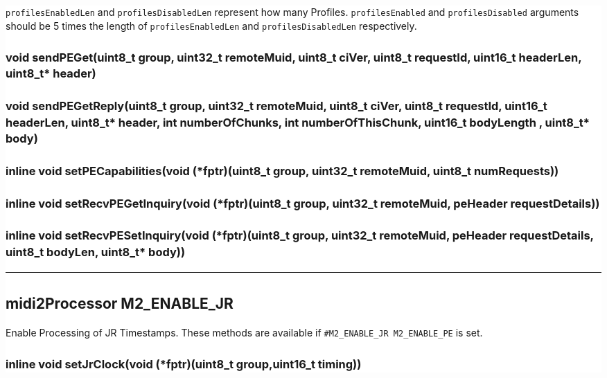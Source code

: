 ```profilesEnabledLen``` and ```profilesDisabledLen``` represent how many Profiles. ```profilesEnabled``` and ```profilesDisabled``` arguments should be 5 times the length of ```profilesEnabledLen``` and ```profilesDisabledLen``` respectively.
### void sendPEGet(uint8_t group, uint32_t remoteMuid, uint8_t ciVer, uint8_t requestId, uint16_t headerLen, uint8_t* header)
### void sendPEGetReply(uint8_t group, uint32_t remoteMuid, uint8_t ciVer, uint8_t requestId, uint16_t headerLen, uint8_t\* header, int numberOfChunks, int numberOfThisChunk, uint16_t bodyLength , uint8_t\* body)

### inline void setPECapabilities(void (\*fptr)(uint8_t group, uint32_t remoteMuid, uint8_t numRequests))
### inline void setRecvPEGetInquiry(void (\*fptr)(uint8_t group, uint32_t remoteMuid,  peHeader requestDetails))
### inline void setRecvPESetInquiry(void (\*fptr)(uint8_t group, uint32_t remoteMuid,  peHeader requestDetails, uint8_t bodyLen, uint8_t\*  body))

---
## midi2Processor M2_ENABLE_JR
Enable Processing of JR Timestamps. These methods are available if ```#M2_ENABLE_JR M2_ENABLE_PE``` is set.

### inline void setJrClock(void (\*fptr)(uint8_t group,uint16_t timing))

